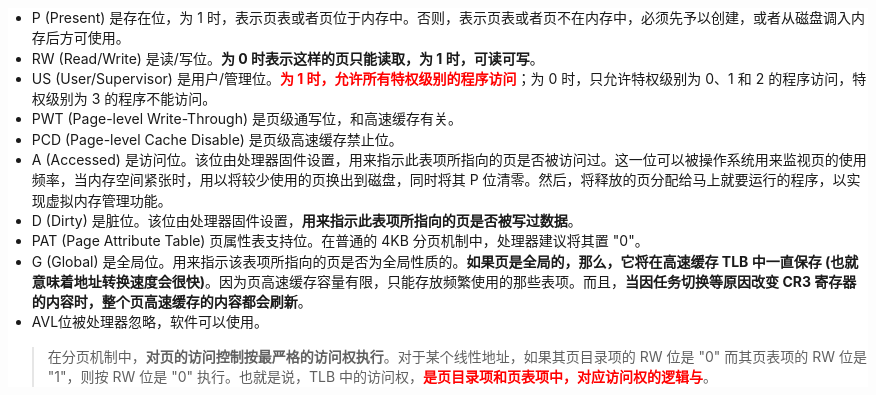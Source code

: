 - P (Present) 是存在位，为 1 时，表示页表或者页位于内存中。否则，表示页表或者页不在内存中，必须先予以创建，或者从磁盘调入内存后方可使用。
- RW (Read/Write) 是读/写位。**为 0 时表示这样的页只能读取，为 1 时，可读可写**。
- US (User/Supervisor) 是用户/管理位。**<font color="red">为 1 时，允许所有特权级别的程序访问</font>**；为 0 时，只允许特权级别为 0、1 和 2 的程序访问，特权级别为 3 的程序不能访问。
- PWT (Page-level Write-Through) 是页级通写位，和高速缓存有关。
- PCD (Page-level Cache Disable) 是页级高速缓存禁止位。
- A (Accessed) 是访问位。该位由处理器固件设置，用来指示此表项所指向的页是否被访问过。这一位可以被操作系统用来监视页的使用频率，当内存空间紧张时，用以将较少使用的页换出到磁盘，同时将其 P 位清零。然后，将释放的页分配给马上就要运行的程序，以实现虚拟内存管理功能。
- D (Dirty) 是脏位。该位由处理器固件设置，**用来指示此表项所指向的页是否被写过数据**。
- PAT (Page Attribute Table) 页属性表支持位。在普通的 4KB 分页机制中，处理器建议将其置 "0"。
- G (Global) 是全局位。用来指示该表项所指向的页是否为全局性质的。**如果页是全局的，那么，它将在高速缓存 TLB 中一直保存 (也就意味着地址转换速度会很快)**。因为页高速缓存容量有限，只能存放频繁使用的那些表项。而且，**当因任务切换等原因改变 CR3 寄存器的内容时，整个页高速缓存的内容都会刷新**。
- AVL位被处理器忽略，软件可以使用。

>在分页机制中，**对页的访问控制按最严格的访问权执行**。对于某个线性地址，如果其页目录项的 RW 位是 "0" 而其页表项的 RW 位是 "1"，则按 RW 位是 "0" 执行。也就是说，TLB 中的访问权，**<font color="red">是页目录项和页表项中，对应访问权的逻辑与</font>**。

